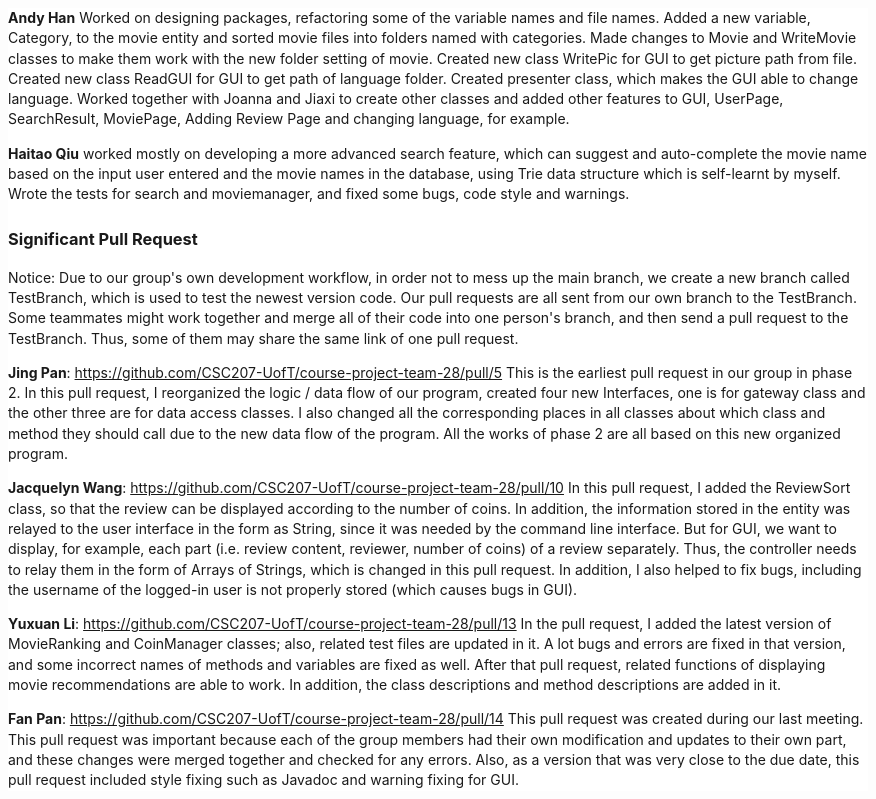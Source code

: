 **Andy Han** Worked on designing packages, refactoring some of the variable names and file names. Added a new variable, Category, to the movie entity and sorted movie files into folders named with categories. Made changes to Movie and WriteMovie classes to make them work with the new folder setting of movie. Created new class WritePic for GUI to get picture path from file. Created new class ReadGUI for GUI to get path of language folder. Created presenter class, which makes the GUI able to change language. Worked together with Joanna and Jiaxi to create other classes and added other features to GUI, UserPage, SearchResult, MoviePage, Adding Review Page and changing language, for example.

**Haitao Qiu** worked mostly on developing a more advanced search feature, which can suggest and auto-complete the movie name based on the input user entered and the movie names in the database, using Trie data structure which is self-learnt by myself. Wrote the tests for search and moviemanager, and fixed some bugs, code style and warnings.

### Significant Pull Request
Notice: Due to our group's own development workflow, in order not to mess up the main branch, we create a new branch called TestBranch, which is used to test the newest version code. Our pull requests are all sent from our own branch to the TestBranch. Some teammates might work together and merge all of their code into one person's branch, and then send a pull request to the TestBranch. Thus, some of them may share the same link of one pull request.

**Jing Pan**: https://github.com/CSC207-UofT/course-project-team-28/pull/5
This is the earliest pull request in our group in phase 2. In this pull request, I reorganized the logic / data flow of our program, created four new Interfaces, one is for gateway class and the other three are for data access classes. I also changed all the corresponding places in all classes about which class and method they should call due to the new data flow of the program. All the works of phase 2 are all based on this new organized program.

**Jacquelyn Wang**: https://github.com/CSC207-UofT/course-project-team-28/pull/10
In this pull request, I added the ReviewSort class, so that the review can be displayed according to the number of coins. In addition, the information stored in the entity was relayed to the user interface in the form as String, since it was needed by the command line interface. But for GUI, we want to display, for example, each part (i.e. review content, reviewer, number of coins) of a review separately. Thus, the controller needs to relay them in the form of Arrays of Strings, which is changed in this pull request. In addition, I also helped to fix bugs, including the username of the logged-in user is not properly stored (which causes bugs in GUI).

**Yuxuan Li**: https://github.com/CSC207-UofT/course-project-team-28/pull/13
In the pull request, I added the latest version of MovieRanking and CoinManager classes; also, related test files are updated in it. A lot bugs and errors are fixed in that version, and some incorrect names of methods and variables are fixed as well. After that pull request, related functions of displaying movie recommendations are able to work. In addition, the class descriptions and method descriptions are added in it.

**Fan Pan**: https://github.com/CSC207-UofT/course-project-team-28/pull/14
This pull request was created during our last meeting. This pull request was important because each of the group members had their own modification and updates to their own part, and these changes were merged together and checked for any errors. Also, as a version that was very close to the due date, this pull request included style fixing such as Javadoc and warning fixing for GUI.
